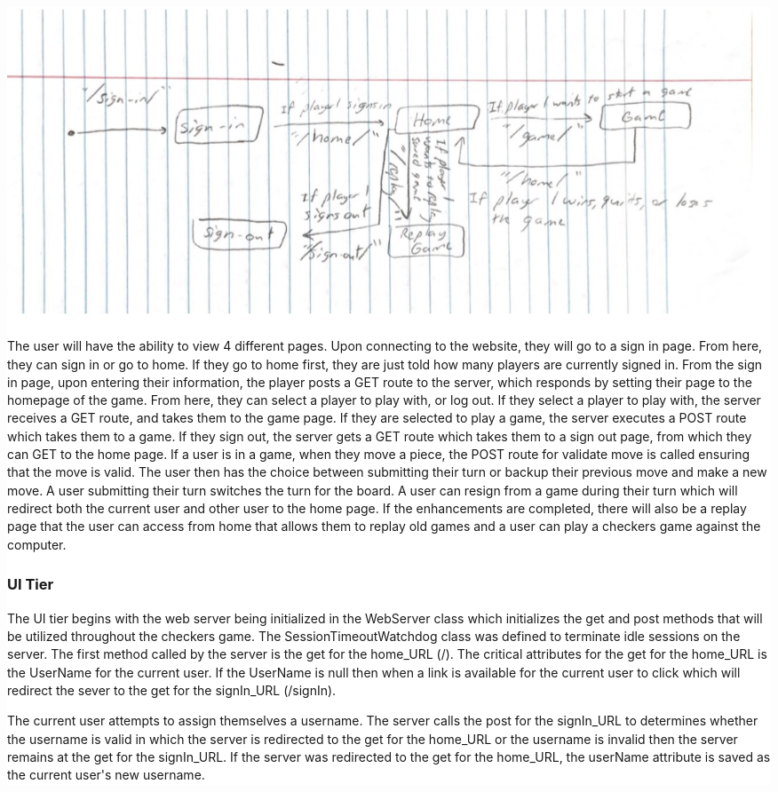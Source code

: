 ![The WebCheckers Web Interface Statechart](statediagram.png)

The user will have the ability to view 4 different pages. Upon connecting to the website,
they will go to a sign in page. From here, they can sign in or go to home.
If they go to home first, they are just told how many players are currently signed in.
From the sign in page, upon entering their information, the player posts a GET route
to the server, which responds by setting their page to the homepage of the game. From here,
they can select a player to play with, or log out. If they select a player to play with,
the server receives a GET route, and takes them to the game page. If they are selected
to play a game, the server executes a POST route which takes them to a game. If they sign out,
the server gets a GET route which takes them to a sign out page, from which they can GET to the
home page. If a user is in a game, when they move a piece, the POST route for validate move
is called ensuring that the move is valid. The user then has the choice between submitting their
turn or backup their previous move and make a new move. A user submitting their turn switches the
turn for the board. A user can resign from a game during their turn which will redirect both the
current user and other user to the home page. If the enhancements are completed, there will also
be a replay page that the user can access from home that allows them to replay old games and a
user can play a checkers game against the computer.

### UI Tier

The UI tier begins with the web server being initialized in the WebServer class which
initializes the get and post methods that will be utilized throughout the checkers game.
The SessionTimeoutWatchdog class was defined to terminate idle sessions on the server.
The first method called by the server is the get for the home_URL (/). The critical
attributes for the get for the home_URL is the UserName for the current user. If the
UserName is null then when a link is available for the current user to click which
will redirect the sever to the get for the signIn_URL (/signIn).

The current user attempts to assign themselves a username. The server calls the post for the
signIn_URL to determines whether the username is valid in which the server is redirected to
the get for the home_URL or the username is invalid then the server remains at the get for
the signIn_URL. If the server was redirected to the get for the home_URL, the userName
attribute is saved as the current user's new username.
